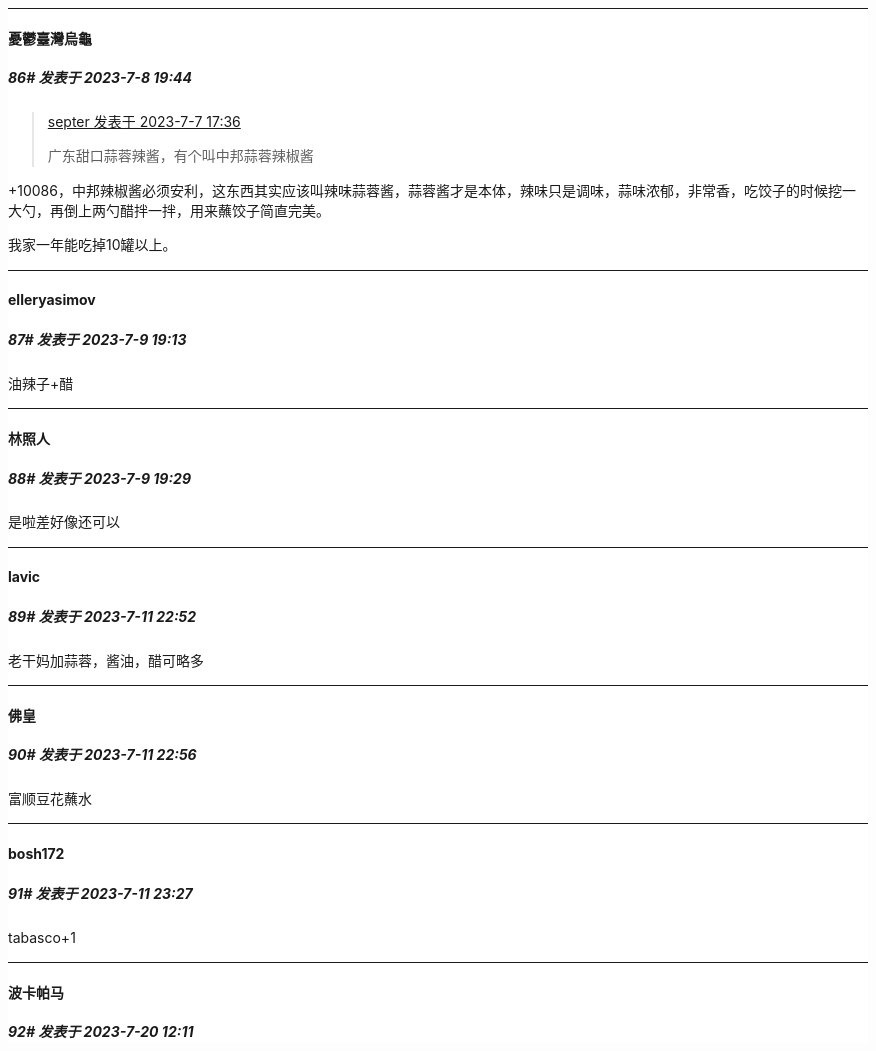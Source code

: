 *****

####  憂鬱臺灣烏龜  
##### 86#       发表于 2023-7-8 19:44

<blockquote><a href="httphttps://bbs.saraba1st.com/2b/forum.php?mod=redirect&amp;goto=findpost&amp;pid=61588014&amp;ptid=2143455" target="_blank">septer 发表于 2023-7-7 17:36</a>

广东甜口蒜蓉辣酱，有个叫中邦蒜蓉辣椒酱</blockquote>
+10086，中邦辣椒酱必须安利，这东西其实应该叫辣味蒜蓉酱，蒜蓉酱才是本体，辣味只是调味，蒜味浓郁，非常香，吃饺子的时候挖一大勺，再倒上两勺醋拌一拌，用来蘸饺子简直完美。

我家一年能吃掉10罐以上。


*****

####  elleryasimov  
##### 87#       发表于 2023-7-9 19:13

油辣子+醋


*****

####  林照人  
##### 88#       发表于 2023-7-9 19:29

是啦差好像还可以


*****

####  lavic  
##### 89#       发表于 2023-7-11 22:52

老干妈加蒜蓉，酱油，醋可略多


*****

####  佛皇  
##### 90#       发表于 2023-7-11 22:56

富顺豆花蘸水


*****

####  bosh172  
##### 91#       发表于 2023-7-11 23:27

tabasco+1

*****

####  波卡帕马  
##### 92#       发表于 2023-7-20 12:11
